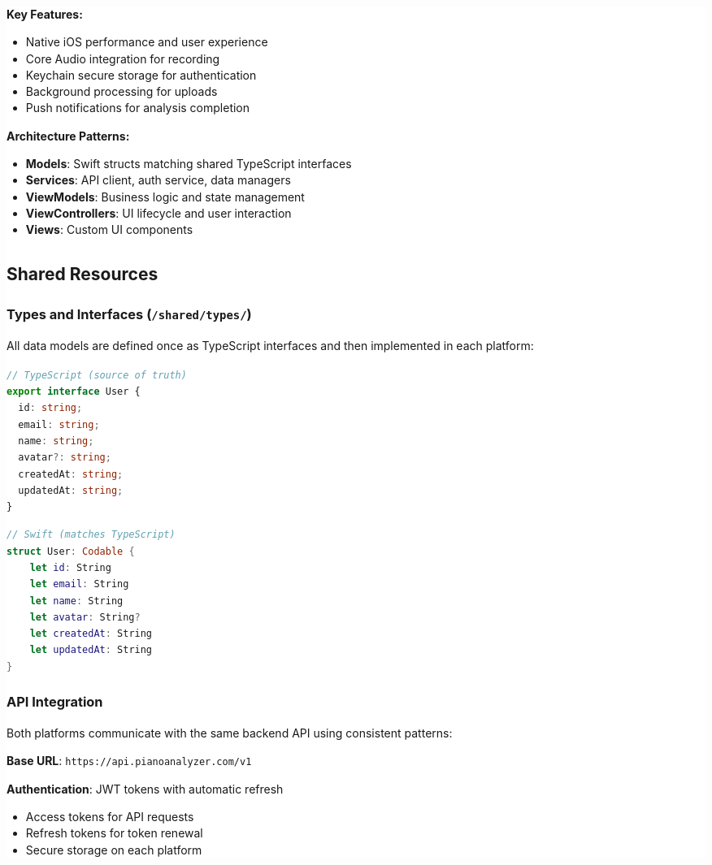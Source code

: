 **Key Features:**

- Native iOS performance and user experience
- Core Audio integration for recording
- Keychain secure storage for authentication
- Background processing for uploads
- Push notifications for analysis completion

**Architecture Patterns:**

- **Models**: Swift structs matching shared TypeScript interfaces
- **Services**: API client, auth service, data managers
- **ViewModels**: Business logic and state management
- **ViewControllers**: UI lifecycle and user interaction
- **Views**: Custom UI components

## Shared Resources

### Types and Interfaces (`/shared/types/`)

All data models are defined once as TypeScript interfaces and then implemented in each platform:

```typescript
// TypeScript (source of truth)
export interface User {
  id: string;
  email: string;
  name: string;
  avatar?: string;
  createdAt: string;
  updatedAt: string;
}
```

```swift
// Swift (matches TypeScript)
struct User: Codable {
    let id: String
    let email: String
    let name: String
    let avatar: String?
    let createdAt: String
    let updatedAt: String
}
```

### API Integration

Both platforms communicate with the same backend API using consistent patterns:

**Base URL**: `https://api.pianoanalyzer.com/v1`

**Authentication**: JWT tokens with automatic refresh

- Access tokens for API requests
- Refresh tokens for token renewal
- Secure storage on each platform
